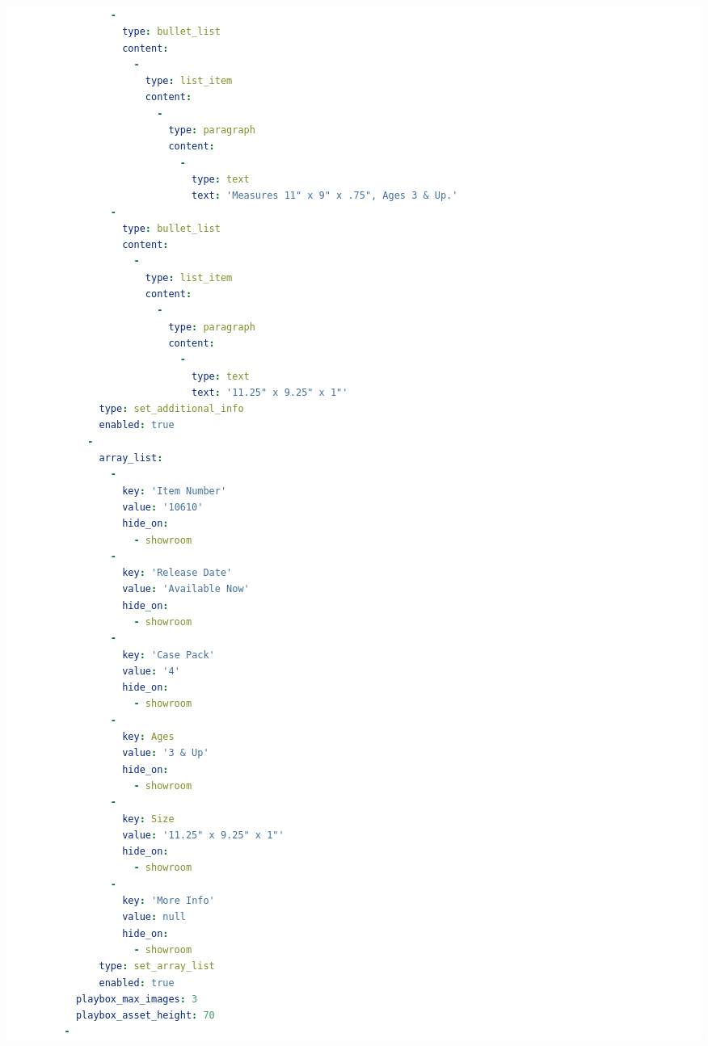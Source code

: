 ```yaml
                  -
                    type: bullet_list
                    content:
                      -
                        type: list_item
                        content:
                          -
                            type: paragraph
                            content:
                              -
                                type: text
                                text: 'Measures 11" x 9" x .75", Ages 3 & Up.'
                  -
                    type: bullet_list
                    content:
                      -
                        type: list_item
                        content:
                          -
                            type: paragraph
                            content:
                              -
                                type: text
                                text: '11.25" x 9.25" x 1"'
                type: set_additional_info
                enabled: true
              -
                array_list:
                  -
                    key: 'Item Number'
                    value: '10610'
                    hide_on:
                      - showroom
                  -
                    key: 'Release Date'
                    value: 'Available Now'
                    hide_on:
                      - showroom
                  -
                    key: 'Case Pack'
                    value: '4'
                    hide_on:
                      - showroom
                  -
                    key: Ages
                    value: '3 & Up'
                    hide_on:
                      - showroom
                  -
                    key: Size
                    value: '11.25" x 9.25" x 1"'
                    hide_on:
                      - showroom
                  -
                    key: 'More Info'
                    value: null
                    hide_on:
                      - showroom
                type: set_array_list
                enabled: true
            playbox_max_images: 3
            playbox_asset_height: 70
          -
```